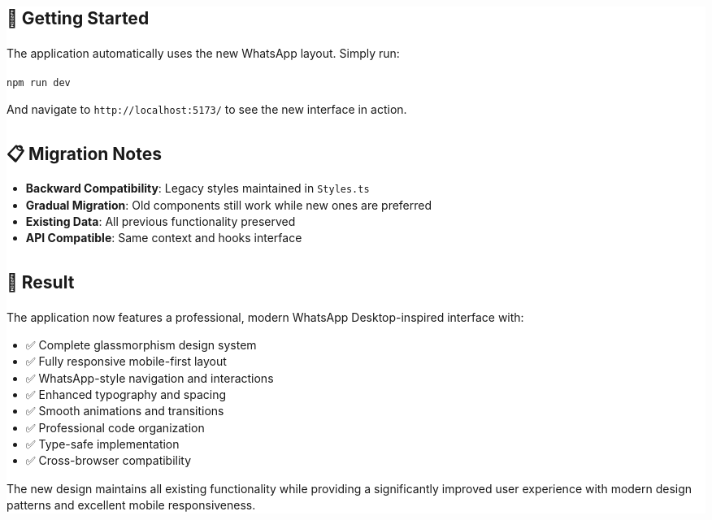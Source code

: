 ## 🚀 Getting Started

The application automatically uses the new WhatsApp layout. Simply run:

```bash
npm run dev
```

And navigate to `http://localhost:5173/` to see the new interface in action.

## 📋 Migration Notes

- **Backward Compatibility**: Legacy styles maintained in `Styles.ts`
- **Gradual Migration**: Old components still work while new ones are preferred
- **Existing Data**: All previous functionality preserved
- **API Compatible**: Same context and hooks interface

## 🎉 Result

The application now features a professional, modern WhatsApp Desktop-inspired interface with:
- ✅ Complete glassmorphism design system
- ✅ Fully responsive mobile-first layout
- ✅ WhatsApp-style navigation and interactions
- ✅ Enhanced typography and spacing
- ✅ Smooth animations and transitions
- ✅ Professional code organization
- ✅ Type-safe implementation
- ✅ Cross-browser compatibility

The new design maintains all existing functionality while providing a significantly improved user experience with modern design patterns and excellent mobile responsiveness.

